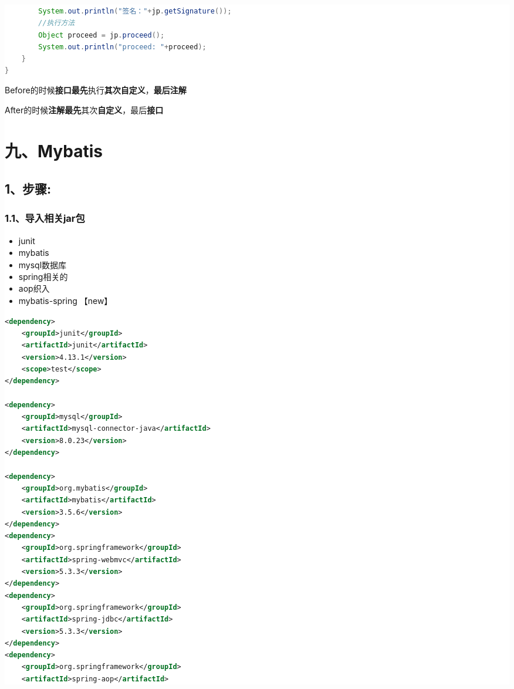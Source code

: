 ```java
        System.out.println("签名："+jp.getSignature());
        //执行方法
        Object proceed = jp.proceed();
        System.out.println("proceed: "+proceed);
    }
}
```



Before的时候**接口最先**执行**其次自定义**，**最后注解**

After的时候**注解最先**其次**自定义**，最后**接口**









# **九、Mybatis**

## **1、步骤:**

### **1.1、导入相关jar包**

- junit
- mybatis
- mysql数据库 
- spring相关的
- aop织入
- mybatis-spring 【new】

```xml
<dependency>
    <groupId>junit</groupId>
    <artifactId>junit</artifactId>
    <version>4.13.1</version>
    <scope>test</scope>
</dependency>

<dependency>
    <groupId>mysql</groupId>
    <artifactId>mysql-connector-java</artifactId>
    <version>8.0.23</version>
</dependency>

<dependency>
    <groupId>org.mybatis</groupId>
    <artifactId>mybatis</artifactId>
    <version>3.5.6</version>
</dependency>
<dependency>
    <groupId>org.springframework</groupId>
    <artifactId>spring-webmvc</artifactId>
    <version>5.3.3</version>
</dependency>
<dependency>
    <groupId>org.springframework</groupId>
    <artifactId>spring-jdbc</artifactId>
    <version>5.3.3</version>
</dependency>
<dependency>
    <groupId>org.springframework</groupId>
    <artifactId>spring-aop</artifactId>
```